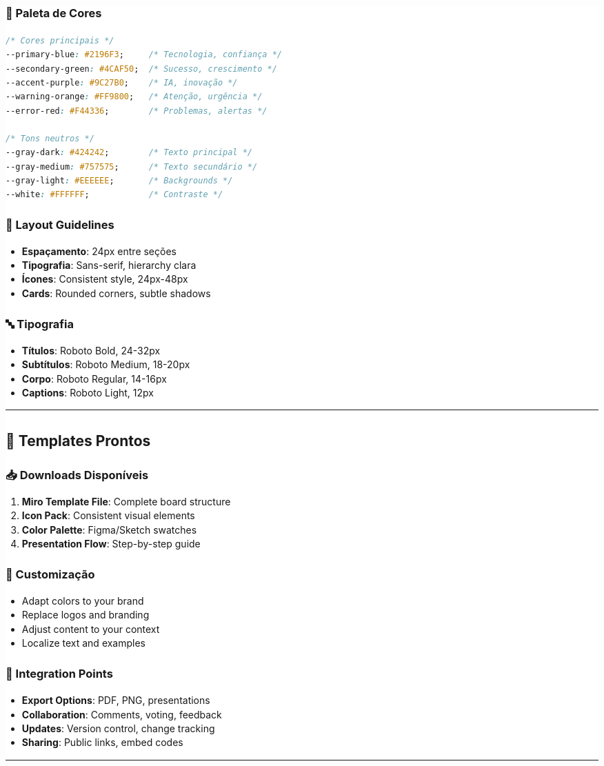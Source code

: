 ### 🌈 Paleta de Cores
```css
/* Cores principais */
--primary-blue: #2196F3;     /* Tecnologia, confiança */
--secondary-green: #4CAF50;  /* Sucesso, crescimento */
--accent-purple: #9C27B0;    /* IA, inovação */
--warning-orange: #FF9800;   /* Atenção, urgência */
--error-red: #F44336;        /* Problemas, alertas */

/* Tons neutros */
--gray-dark: #424242;        /* Texto principal */
--gray-medium: #757575;      /* Texto secundário */
--gray-light: #EEEEEE;       /* Backgrounds */
--white: #FFFFFF;            /* Contraste */
```

### 📐 Layout Guidelines
- **Espaçamento**: 24px entre seções
- **Tipografia**: Sans-serif, hierarchy clara
- **Ícones**: Consistent style, 24px-48px
- **Cards**: Rounded corners, subtle shadows

### 🔤 Tipografia
- **Títulos**: Roboto Bold, 24-32px
- **Subtítulos**: Roboto Medium, 18-20px
- **Corpo**: Roboto Regular, 14-16px
- **Captions**: Roboto Light, 12px

---

## 🚀 Templates Prontos

### 📥 Downloads Disponíveis
1. **Miro Template File**: Complete board structure
2. **Icon Pack**: Consistent visual elements
3. **Color Palette**: Figma/Sketch swatches
4. **Presentation Flow**: Step-by-step guide

### 🎯 Customização
- Adapt colors to your brand
- Replace logos and branding
- Adjust content to your context
- Localize text and examples

### 🔗 Integration Points
- **Export Options**: PDF, PNG, presentations
- **Collaboration**: Comments, voting, feedback
- **Updates**: Version control, change tracking
- **Sharing**: Public links, embed codes

---